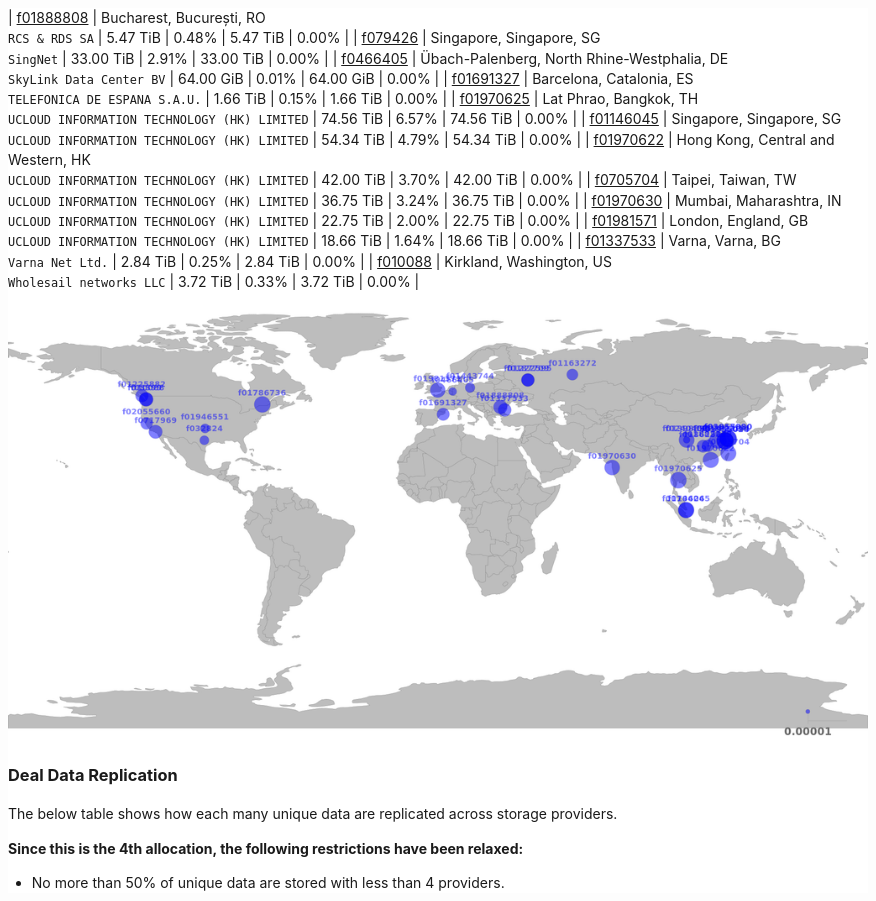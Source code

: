 | [f01888808](https://filfox.info/en/address/f01888808)       |                                         Bucharest, București, RO<br/>`RCS & RDS SA` |           5.47 TiB |      0.48% |    5.47 TiB |           0.00% |
| [f079426](https://filfox.info/en/address/f079426)           |                                              Singapore, Singapore, SG<br/>`SingNet` |          33.00 TiB |      2.91% |   33.00 TiB |           0.00% |
| [f0466405](https://filfox.info/en/address/f0466405)         |            Übach-Palenberg, North Rhine-Westphalia, DE<br/>`SkyLink Data Center BV` |          64.00 GiB |      0.01% |   64.00 GiB |           0.00% |
| [f01691327](https://filfox.info/en/address/f01691327)       |                          Barcelona, Catalonia, ES<br/>`TELEFONICA DE ESPANA S.A.U.` |           1.66 TiB |      0.15% |    1.66 TiB |           0.00% |
| [f01970625](https://filfox.info/en/address/f01970625)       |             Lat Phrao, Bangkok, TH<br/>`UCLOUD INFORMATION TECHNOLOGY (HK) LIMITED` |          74.56 TiB |      6.57% |   74.56 TiB |           0.00% |
| [f01146045](https://filfox.info/en/address/f01146045)       |           Singapore, Singapore, SG<br/>`UCLOUD INFORMATION TECHNOLOGY (HK) LIMITED` |          54.34 TiB |      4.79% |   54.34 TiB |           0.00% |
| [f01970622](https://filfox.info/en/address/f01970622)       | Hong Kong, Central and Western, HK<br/>`UCLOUD INFORMATION TECHNOLOGY (HK) LIMITED` |          42.00 TiB |      3.70% |   42.00 TiB |           0.00% |
| [f0705704](https://filfox.info/en/address/f0705704)         |                 Taipei, Taiwan, TW<br/>`UCLOUD INFORMATION TECHNOLOGY (HK) LIMITED` |          36.75 TiB |      3.24% |   36.75 TiB |           0.00% |
| [f01970630](https://filfox.info/en/address/f01970630)       |            Mumbai, Maharashtra, IN<br/>`UCLOUD INFORMATION TECHNOLOGY (HK) LIMITED` |          22.75 TiB |      2.00% |   22.75 TiB |           0.00% |
| [f01981571](https://filfox.info/en/address/f01981571)       |                London, England, GB<br/>`UCLOUD INFORMATION TECHNOLOGY (HK) LIMITED` |          18.66 TiB |      1.64% |   18.66 TiB |           0.00% |
| [f01337533](https://filfox.info/en/address/f01337533)       |                                               Varna, Varna, BG<br/>`Varna Net Ltd.` |           2.84 TiB |      0.25% |    2.84 TiB |           0.00% |
| [f010088](https://filfox.info/en/address/f010088)           |                               Kirkland, Washington, US<br/>`Wholesail networks LLC` |           3.72 TiB |      0.33% |    3.72 TiB |           0.00% |

<img src="https://raw.githubusercontent.com/data-preservation-programs/filplus-checker-assets/main/filecoin-project/filecoin-plus-large-datasets/issues/1600/1697373701527.png"/>

### Deal Data Replication
The below table shows how each many unique data are replicated across storage providers.


**Since this is the 4th allocation, the following restrictions have been relaxed:**
- No more than 50% of unique data are stored with less than 4 providers.
